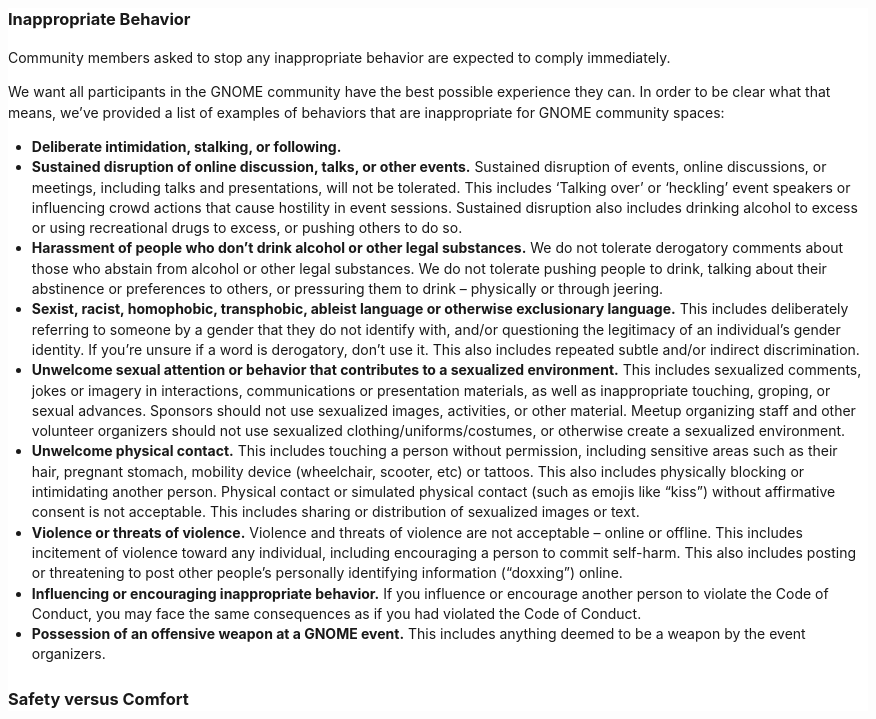 ### Inappropriate Behavior

Community members asked to stop any inappropriate behavior are expected to
comply immediately.

We want all participants in the GNOME community have the best possible
experience they can. In order to be clear what that means, we’ve provided a list
of examples of behaviors that are inappropriate for GNOME community spaces:

- **Deliberate intimidation, stalking, or following.**
- **Sustained disruption of online discussion, talks, or other events.**
  Sustained disruption of events, online discussions, or meetings, including
  talks and presentations, will not be tolerated. This includes ‘Talking over’
  or ‘heckling’ event speakers or influencing crowd actions that cause hostility
  in event sessions. Sustained disruption also includes drinking alcohol to
  excess or using recreational drugs to excess, or pushing others to do so.
- **Harassment of people who don’t drink alcohol or other legal substances.** We
  do not tolerate derogatory comments about those who abstain from alcohol or
  other legal substances. We do not tolerate pushing people to drink, talking
  about their abstinence or preferences to others, or pressuring them to drink –
  physically or through jeering.
- **Sexist, racist, homophobic, transphobic, ableist language or otherwise
  exclusionary language.** This includes deliberately referring to someone by a
  gender that they do not identify with, and/or questioning the legitimacy of an
  individual’s gender identity. If you’re unsure if a word is derogatory, don’t
  use it. This also includes repeated subtle and/or indirect discrimination.
- **Unwelcome sexual attention or behavior that contributes to a sexualized
  environment.** This includes sexualized comments, jokes or imagery in
  interactions, communications or presentation materials, as well as
  inappropriate touching, groping, or sexual advances. Sponsors should not use
  sexualized images, activities, or other material. Meetup organizing staff and
  other volunteer organizers should not use sexualized
  clothing/uniforms/costumes, or otherwise create a sexualized environment.
- **Unwelcome physical contact.** This includes touching a person without
  permission, including sensitive areas such as their hair, pregnant stomach,
  mobility device (wheelchair, scooter, etc) or tattoos. This also includes
  physically blocking or intimidating another person. Physical contact or
  simulated physical contact (such as emojis like “kiss”) without affirmative
  consent is not acceptable. This includes sharing or distribution of sexualized
  images or text.
- **Violence or threats of violence.** Violence and threats of violence are not
  acceptable – online or offline. This includes incitement of violence toward
  any individual, including encouraging a person to commit self-harm. This also
  includes posting or threatening to post other people’s personally identifying
  information (“doxxing”) online.
- **Influencing or encouraging inappropriate behavior.** If you influence or
  encourage another person to violate the Code of Conduct, you may face the same
  consequences as if you had violated the Code of Conduct.
- **Possession of an offensive weapon at a GNOME event.** This includes anything
  deemed to be a weapon by the event organizers.

### Safety versus Comfort
